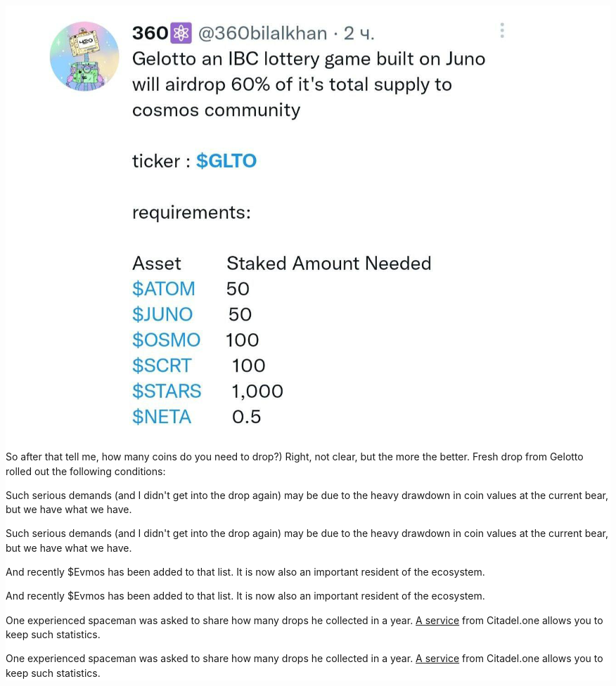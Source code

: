 <figure><img src="../.gitbook/assets/image (64).png" alt=""><figcaption></figcaption></figure>

So after that tell me, how many coins do you need to drop?) Right, not clear, but the more the better. Fresh drop from Gelotto rolled out the following conditions:

Such serious demands (and I didn't get into the drop again) may be due to the heavy drawdown in coin values at the current bear, but we have what we have.

Such serious demands (and I didn't get into the drop again) may be due to the heavy drawdown in coin values at the current bear, but we have what we have.

And recently $Evmos has been added to that list. It is now also an important resident of the ecosystem.

And recently $Evmos has been added to that list. It is now also an important resident of the ecosystem.

One experienced spaceman was asked to share how many drops he collected in a year. [A service](https://app.citadel.one/overall) from Citadel.one allows you to keep such statistics.

One experienced spaceman was asked to share how many drops he collected in a year. [A service](https://app.citadel.one/overall) from Citadel.one allows you to keep such statistics.
